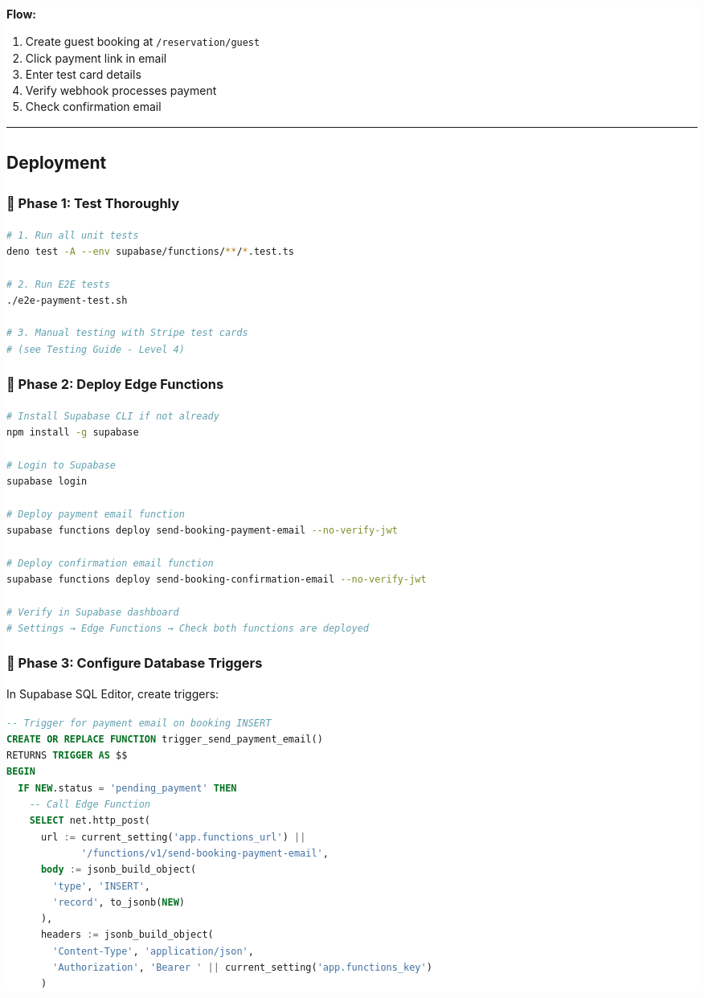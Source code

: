 **Flow:**
1. Create guest booking at `/reservation/guest`
2. Click payment link in email
3. Enter test card details
4. Verify webhook processes payment
5. Check confirmation email

---

## Deployment

### 🚀 Phase 1: Test Thoroughly

```bash
# 1. Run all unit tests
deno test -A --env supabase/functions/**/*.test.ts

# 2. Run E2E tests
./e2e-payment-test.sh

# 3. Manual testing with Stripe test cards
# (see Testing Guide - Level 4)
```

### 🚀 Phase 2: Deploy Edge Functions

```bash
# Install Supabase CLI if not already
npm install -g supabase

# Login to Supabase
supabase login

# Deploy payment email function
supabase functions deploy send-booking-payment-email --no-verify-jwt

# Deploy confirmation email function
supabase functions deploy send-booking-confirmation-email --no-verify-jwt

# Verify in Supabase dashboard
# Settings → Edge Functions → Check both functions are deployed
```

### 🚀 Phase 3: Configure Database Triggers

In Supabase SQL Editor, create triggers:

```sql
-- Trigger for payment email on booking INSERT
CREATE OR REPLACE FUNCTION trigger_send_payment_email()
RETURNS TRIGGER AS $$
BEGIN
  IF NEW.status = 'pending_payment' THEN
    -- Call Edge Function
    SELECT net.http_post(
      url := current_setting('app.functions_url') || 
             '/functions/v1/send-booking-payment-email',
      body := jsonb_build_object(
        'type', 'INSERT',
        'record', to_jsonb(NEW)
      ),
      headers := jsonb_build_object(
        'Content-Type', 'application/json',
        'Authorization', 'Bearer ' || current_setting('app.functions_key')
      )
```